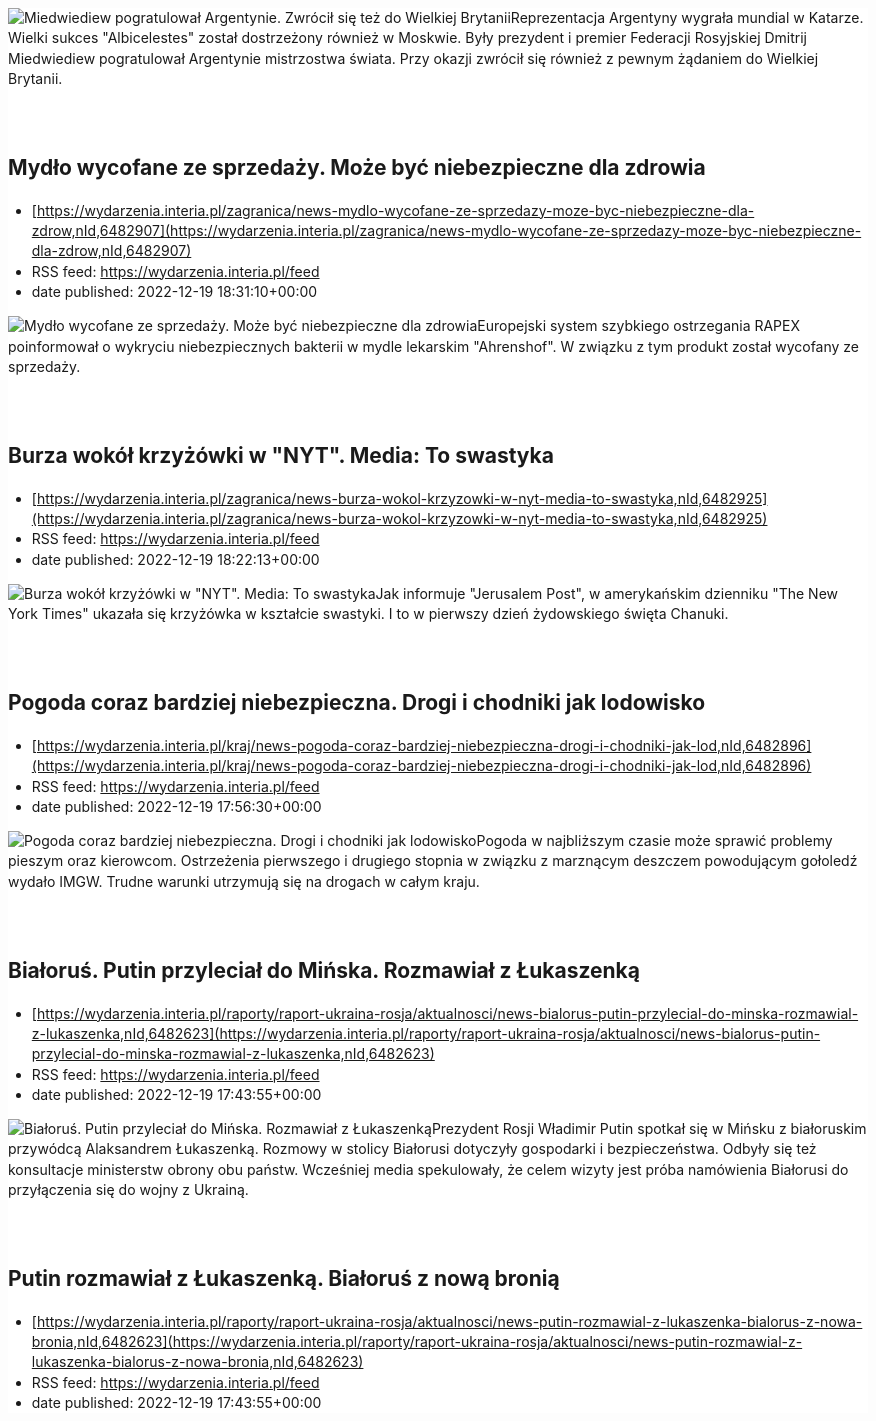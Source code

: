 <p><a href="https://wydarzenia.interia.pl/zagranica/news-miedwiediew-pogratulowal-argentynie-zwrocil-sie-tez-do-wielk,nId,6482932"><img align="left" alt="Miedwiediew pogratulował Argentynie. Zwrócił się też do Wielkiej Brytanii" src="https://i.iplsc.com/miedwiediew-pogratulowal-argentynie-zwrocil-sie-tez-do-wielk/000GIGEQ9WSA4NWN-C321.jpg" /></a>Reprezentacja Argentyny wygrała mundial w Katarze. Wielki sukces &quot;Albicelestes&quot; został dostrzeżony również w Moskwie. Były prezydent i premier Federacji Rosyjskiej Dmitrij Miedwiediew pogratulował Argentynie mistrzostwa świata. Przy okazji zwrócił się również z pewnym żądaniem do Wielkiej Brytanii.</p><br clear="all" />

## Mydło wycofane ze sprzedaży. Może być niebezpieczne dla zdrowia
 - [https://wydarzenia.interia.pl/zagranica/news-mydlo-wycofane-ze-sprzedazy-moze-byc-niebezpieczne-dla-zdrow,nId,6482907](https://wydarzenia.interia.pl/zagranica/news-mydlo-wycofane-ze-sprzedazy-moze-byc-niebezpieczne-dla-zdrow,nId,6482907)
 - RSS feed: https://wydarzenia.interia.pl/feed
 - date published: 2022-12-19 18:31:10+00:00

<p><a href="https://wydarzenia.interia.pl/zagranica/news-mydlo-wycofane-ze-sprzedazy-moze-byc-niebezpieczne-dla-zdrow,nId,6482907"><img align="left" alt="Mydło wycofane ze sprzedaży. Może być niebezpieczne dla zdrowia" src="https://i.iplsc.com/mydlo-wycofane-ze-sprzedazy-moze-byc-niebezpieczne-dla-zdrow/000GIG9LJI1M3JFK-C321.jpg" /></a>Europejski system szybkiego ostrzegania RAPEX poinformował o wykryciu niebezpiecznych bakterii w mydle lekarskim &quot;Ahrenshof&quot;. W związku z tym produkt został wycofany ze sprzedaży.</p><br clear="all" />

## Burza wokół krzyżówki w "NYT". Media: To swastyka
 - [https://wydarzenia.interia.pl/zagranica/news-burza-wokol-krzyzowki-w-nyt-media-to-swastyka,nId,6482925](https://wydarzenia.interia.pl/zagranica/news-burza-wokol-krzyzowki-w-nyt-media-to-swastyka,nId,6482925)
 - RSS feed: https://wydarzenia.interia.pl/feed
 - date published: 2022-12-19 18:22:13+00:00

<p><a href="https://wydarzenia.interia.pl/zagranica/news-burza-wokol-krzyzowki-w-nyt-media-to-swastyka,nId,6482925"><img align="left" alt="Burza wokół krzyżówki w &quot;NYT&quot;. Media: To swastyka" src="https://i.iplsc.com/burza-wokol-krzyzowki-w-nyt-media-to-swastyka/000GIGBJIKCWNHGV-C321.jpg" /></a>Jak informuje &quot;Jerusalem Post&quot;, w amerykańskim dzienniku &quot;The New York Times&quot; ukazała się krzyżówka w kształcie swastyki. I to w pierwszy dzień żydowskiego święta Chanuki.</p><br clear="all" />

## Pogoda coraz bardziej niebezpieczna. Drogi i chodniki jak lodowisko
 - [https://wydarzenia.interia.pl/kraj/news-pogoda-coraz-bardziej-niebezpieczna-drogi-i-chodniki-jak-lod,nId,6482896](https://wydarzenia.interia.pl/kraj/news-pogoda-coraz-bardziej-niebezpieczna-drogi-i-chodniki-jak-lod,nId,6482896)
 - RSS feed: https://wydarzenia.interia.pl/feed
 - date published: 2022-12-19 17:56:30+00:00

<p><a href="https://wydarzenia.interia.pl/kraj/news-pogoda-coraz-bardziej-niebezpieczna-drogi-i-chodniki-jak-lod,nId,6482896"><img align="left" alt="Pogoda coraz bardziej niebezpieczna. Drogi i chodniki jak lodowisko" src="https://i.iplsc.com/pogoda-coraz-bardziej-niebezpieczna-drogi-i-chodniki-jak-lod/000GIG3JN87ECHI3-C321.jpg" /></a>Pogoda w najbliższym czasie może sprawić problemy pieszym oraz kierowcom. Ostrzeżenia pierwszego i drugiego stopnia w związku z marznącym deszczem powodującym gołoledź wydało IMGW. Trudne warunki utrzymują się na drogach w całym kraju. </p><br clear="all" />

## Białoruś. Putin przyleciał do Mińska. Rozmawiał z Łukaszenką
 - [https://wydarzenia.interia.pl/raporty/raport-ukraina-rosja/aktualnosci/news-bialorus-putin-przylecial-do-minska-rozmawial-z-lukaszenka,nId,6482623](https://wydarzenia.interia.pl/raporty/raport-ukraina-rosja/aktualnosci/news-bialorus-putin-przylecial-do-minska-rozmawial-z-lukaszenka,nId,6482623)
 - RSS feed: https://wydarzenia.interia.pl/feed
 - date published: 2022-12-19 17:43:55+00:00

<p><a href="https://wydarzenia.interia.pl/raporty/raport-ukraina-rosja/aktualnosci/news-bialorus-putin-przylecial-do-minska-rozmawial-z-lukaszenka,nId,6482623"><img align="left" alt="Białoruś. Putin przyleciał do Mińska. Rozmawiał z Łukaszenką" src="https://i.iplsc.com/bialorus-putin-przylecial-do-minska-rozmawial-z-lukaszenka/000GIELRVSB72N70-C321.jpg" /></a>Prezydent Rosji Władimir Putin spotkał się w Mińsku z białoruskim przywódcą Alaksandrem Łukaszenką. Rozmowy w stolicy Białorusi dotyczyły gospodarki i bezpieczeństwa. Odbyły się też konsultacje ministerstw obrony obu państw. Wcześniej media spekulowały, że celem wizyty jest próba namówienia Białorusi do przyłączenia się do wojny z Ukrainą. </p><br clear="all" />

## Putin rozmawiał z Łukaszenką. Białoruś z nową bronią
 - [https://wydarzenia.interia.pl/raporty/raport-ukraina-rosja/aktualnosci/news-putin-rozmawial-z-lukaszenka-bialorus-z-nowa-bronia,nId,6482623](https://wydarzenia.interia.pl/raporty/raport-ukraina-rosja/aktualnosci/news-putin-rozmawial-z-lukaszenka-bialorus-z-nowa-bronia,nId,6482623)
 - RSS feed: https://wydarzenia.interia.pl/feed
 - date published: 2022-12-19 17:43:55+00:00
